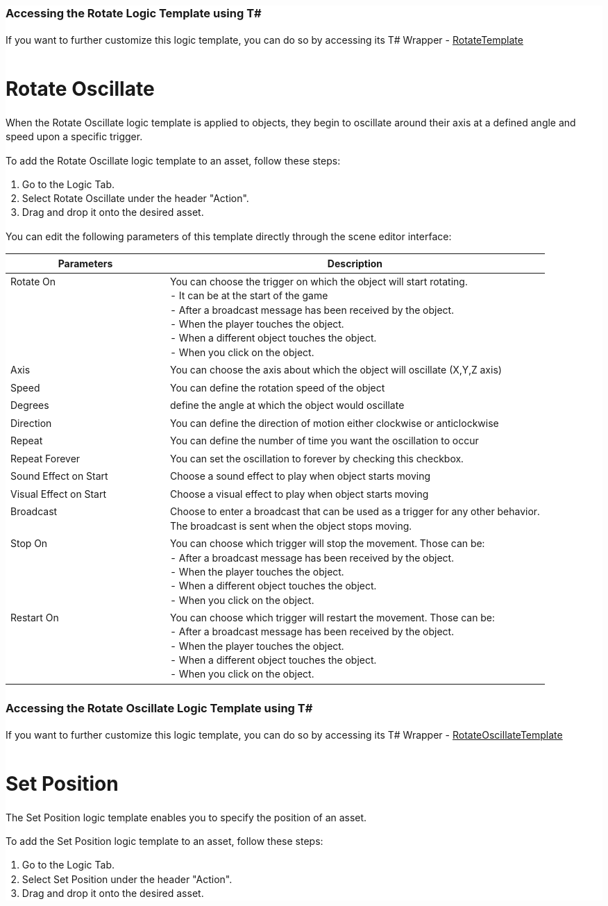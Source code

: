 ### Accessing the Rotate Logic Template using T\#

If you want to further customize this logic template, you can do so by accessing its T# Wrapper - [RotateTemplate](../../coding-using-t/t-logic-template-wrappers.md#rotatetemplate)


# Rotate Oscillate

When the Rotate Oscillate logic template is applied to objects, they begin to oscillate around their axis at a defined angle and speed upon a specific trigger.

To add the Rotate Oscillate logic template to an asset, follow these steps:

1. Go to the Logic Tab.
2. Select Rotate Oscillate under the header "Action".
3. Drag and drop it onto the desired asset.

You can edit the following parameters of this template directly through the scene editor interface:

<table><thead><tr><th width="216">Parameters</th><th>Description</th></tr></thead><tbody><tr><td>Rotate On</td><td>You can choose the trigger on which the object will start rotating.<br>- It can be at the start of the game<br>- After a broadcast message has been received by the object.<br>- When the player touches the object.<br>- When a different object touches the object.<br>- When you click on the object.<br></td></tr><tr><td>Axis</td><td>You can choose the axis about which the object will oscillate (X,Y,Z axis)</td></tr><tr><td>Speed</td><td>You can define the rotation speed of the object</td></tr><tr><td>Degrees</td><td>define the angle at which the object would oscillate </td></tr><tr><td>Direction</td><td>You can define the direction of motion either clockwise or anticlockwise</td></tr><tr><td>Repeat</td><td>You can define the number of time you want the oscillation to occur</td></tr><tr><td>Repeat Forever </td><td>You can set the oscillation to forever by checking this checkbox.</td></tr><tr><td>Sound Effect on Start</td><td>Choose a sound effect to play when object starts moving</td></tr><tr><td>Visual Effect on Start</td><td>Choose a visual effect to play when object starts moving</td></tr><tr><td>Broadcast </td><td>Choose to enter a broadcast that can be used as a trigger for any other behavior. <br>The broadcast is sent when the object stops moving.</td></tr><tr><td>Stop On</td><td>You can choose which trigger will stop the movement. Those can be:<br>- After a broadcast message has been received by the object.<br>- When the player touches the object.<br>- When a different object touches the object.<br>- When you click on the object.</td></tr><tr><td>Restart On</td><td>You can choose which trigger will restart the movement. Those can be:<br>- After a broadcast message has been received by the object.<br>- When the player touches the object.<br>- When a different object touches the object.<br>- When you click on the object.</td></tr></tbody></table>

### Accessing the Rotate Oscillate Logic Template using T\#

If you want to further customize this logic template, you can do so by accessing its T# Wrapper - [RotateOscillateTemplate](../../coding-using-t/t-logic-template-wrappers.md#rotateoscillatetemplate)

# Set Position

The Set Position logic template enables you to specify the position of an asset.

To add the Set Position logic template to an asset, follow these steps:

1. Go to the Logic Tab.
2. Select Set Position under the header "Action".
3. Drag and drop it onto the desired asset.
